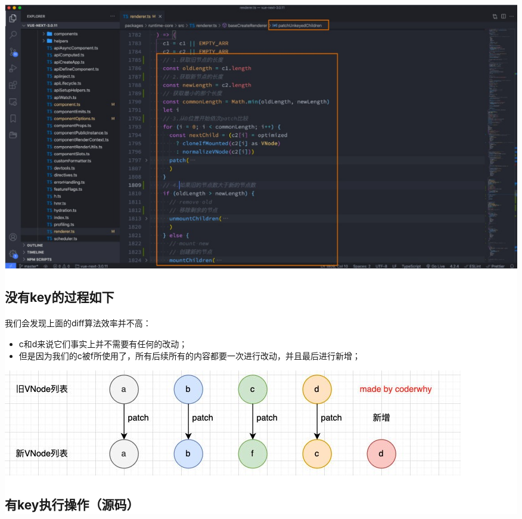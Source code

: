 ![image-20250718125123922](./3、模板语法2.assets/image-20250718125123922.png)





## 没有key的过程如下

我们会发现上面的diff算法效率并不高：

- c和d来说它们事实上并不需要有任何的改动；
- 但是因为我们的c被f所使用了，所有后续所有的内容都要一次进行改动，并且最后进行新增；

![image-20250718125135282](./3、模板语法2.assets/image-20250718125135282.png)



## 有key执行操作（源码）
